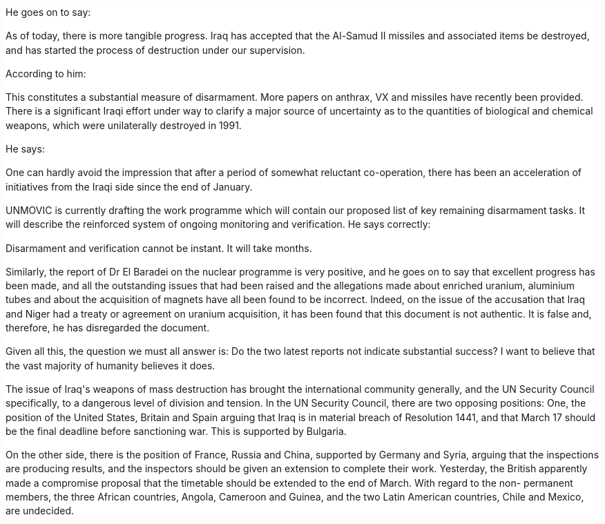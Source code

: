 He goes on to say:


  As of today, there is more tangible progress. Iraq has accepted that  the
  Al-Samud II missiles and associated items be destroyed, and  has  started
  the process of destruction under our supervision.

According to him:


  This constitutes a substantial measure of  disarmament.  More  papers  on
  anthrax, VX  and  missiles  have  recently  been  provided.  There  is  a
  significant  Iraqi  effort  under  way  to  clarify  a  major  source  of
  uncertainty as to the quantities  of  biological  and  chemical  weapons,
  which were unilaterally destroyed in 1991.

He says:


  One can hardly avoid the impression  that  after  a  period  of  somewhat
  reluctant co-operation, there has been  an  acceleration  of  initiatives
  from the Iraqi side since the end of January.

UNMOVIC is currently drafting the work  programme  which  will  contain  our
proposed list of key remaining  disarmament  tasks.  It  will  describe  the
reinforced  system  of  ongoing  monitoring  and   verification.   He   says
correctly:


  Disarmament and verification cannot be instant. It will take months.

Similarly, the report of Dr El Baradei on  the  nuclear  programme  is  very
positive, and he goes on to say that excellent progress has been  made,  and
all the outstanding issues that had been raised  and  the  allegations  made
about enriched  uranium,  aluminium  tubes  and  about  the  acquisition  of
magnets have all been found to be incorrect. Indeed, on  the  issue  of  the
accusation that Iraq  and  Niger  had  a  treaty  or  agreement  on  uranium
acquisition, it has been found that this document is not  authentic.  It  is
false and, therefore, he has disregarded the document.

Given all this, the question we must  all  answer  is:  Do  the  two  latest
reports not indicate substantial success? I want to believe  that  the  vast
majority of humanity believes it does.

The  issue  of  Iraq's  weapons  of  mass  destruction   has   brought   the
international   community   generally,   and   the   UN   Security   Council
specifically, to a dangerous level  of  division  and  tension.  In  the  UN
Security Council, there are two opposing positions:  One,  the  position  of
the United States, Britain and  Spain  arguing  that  Iraq  is  in  material
breach of Resolution 1441, and that March 17 should be  the  final  deadline
before sanctioning war. This is supported by Bulgaria.

On the other side, there is  the  position  of  France,  Russia  and  China,
supported by Germany and Syria, arguing that the inspections  are  producing
results, and the inspectors should be given an extension to  complete  their
work. Yesterday, the British apparently made a compromise proposal that  the
timetable should be extended to the end of March. With regard  to  the  non-
permanent  members,  the  three  African  countries,  Angola,  Cameroon  and
Guinea, and  the  two  Latin  American  countries,  Chile  and  Mexico,  are
undecided.
